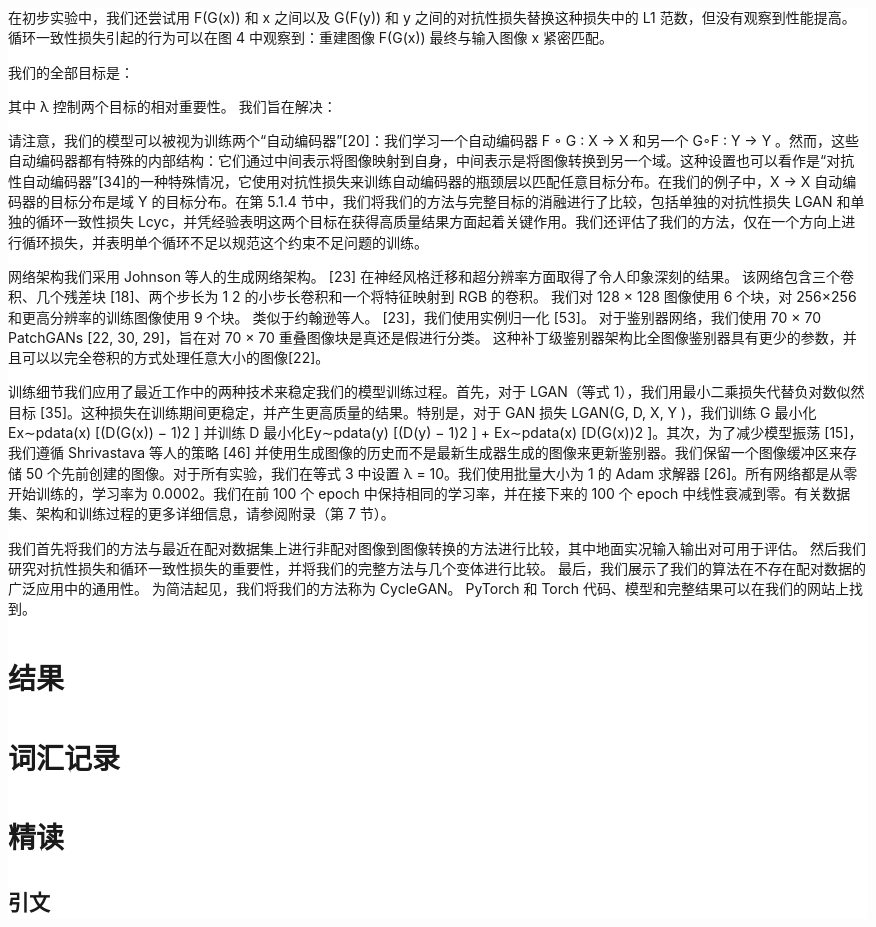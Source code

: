 在初步实验中，我们还尝试用 F(G(x)) 和 x 之间以及 G(F(y)) 和 y 之间的对抗性损失替换这种损失中的 L1 范数，但没有观察到性能提高。 循环一致性损失引起的行为可以在图 4 中观察到：重建图像 F(G(x)) 最终与输入图像 x 紧密匹配。

我们的全部目标是：

其中 λ 控制两个目标的相对重要性。 我们旨在解决：

请注意，我们的模型可以被视为训练两个“自动编码器”[20]：我们学习一个自动编码器 F ◦ G : X → X 和另一个 G◦F : Y → Y 。然而，这些自动编码器都有特殊的内部结构：它们通过中间表示将图像映射到自身，中间表示是将图像转换到另一个域。这种设置也可以看作是“对抗性自动编码器”[34]的一种特殊情况，它使用对抗性损失来训练自动编码器的瓶颈层以匹配任意目标分布。在我们的例子中，X → X 自动编码器的目标分布是域 Y 的目标分布。在第 5.1.4 节中，我们将我们的方法与完整目标的消融进行了比较，包括单独的对抗性损失 LGAN 和单独的循环一致性损失 Lcyc，并凭经验表明这两个目标在获得高质量结果方面起着关键作用。我们还评估了我们的方法，仅在一个方向上进行循环损失，并表明单个循环不足以规范这个约束不足问题的训练。

网络架构我们采用 Johnson 等人的生成网络架构。 [23] 在神经风格迁移和超分辨率方面取得了令人印象深刻的结果。 该网络包含三个卷积、几个残差块 [18]、两个步长为 1 2 的小步长卷积和一个将特征映射到 RGB 的卷积。 我们对 128 × 128 图像使用 6 个块，对 256×256 和更高分辨率的训练图像使用 9 个块。 类似于约翰逊等人。 [23]，我们使用实例归一化 [53]。 对于鉴别器网络，我们使用 70 × 70 PatchGANs [22, 30, 29]，旨在对 70 × 70 重叠图像块是真还是假进行分类。 这种补丁级鉴别器架构比全图像鉴别器具有更少的参数，并且可以以完全卷积的方式处理任意大小的图像[22]。

训练细节我们应用了最近工作中的两种技术来稳定我们的模型训练过程。首先，对于 LGAN（等式 1），我们用最小二乘损失代替负对数似然目标 [35]。这种损失在训练期间更稳定，并产生更高质量的结果。特别是，对于 GAN 损失 LGAN(G, D, X, Y )，我们训练 G 最小化 Ex∼pdata(x) [(D(G(x)) − 1)2 ] 并训练 D 最小化Ey∼pdata(y) [(D(y) − 1)2 ] + Ex∼pdata(x) [D(G(x))2 ]。其次，为了减少模型振荡 [15]，我们遵循 Shrivastava 等人的策略 [46] 并使用生成图像的历史而不是最新生成器生成的图像来更新鉴别器。我们保留一个图像缓冲区来存储 50 个先前创建的图像。对于所有实验，我们在等式 3 中设置 λ = 10。我们使用批量大小为 1 的 Adam 求解器 [26]。所有网络都是从零开始训练的，学习率为 0.0002。我们在前 100 个 epoch 中保持相同的学习率，并在接下来的 100 个 epoch 中线性衰减到零。有关数据集、架构和训练过程的更多详细信息，请参阅附录（第 7 节）。

我们首先将我们的方法与最近在配对数据集上进行非配对图像到图像转换的方法进行比较，其中地面实况输入输出对可用于评估。 然后我们研究对抗性损失和循环一致性损失的重要性，并将我们的完整方法与几个变体进行比较。 最后，我们展示了我们的算法在不存在配对数据的广泛应用中的通用性。 为简洁起见，我们将我们的方法称为 CycleGAN。 PyTorch 和 Torch 代码、模型和完整结果可以在我们的网站上找到。

# 结果

# 词汇记录

# 精读

## 引文
